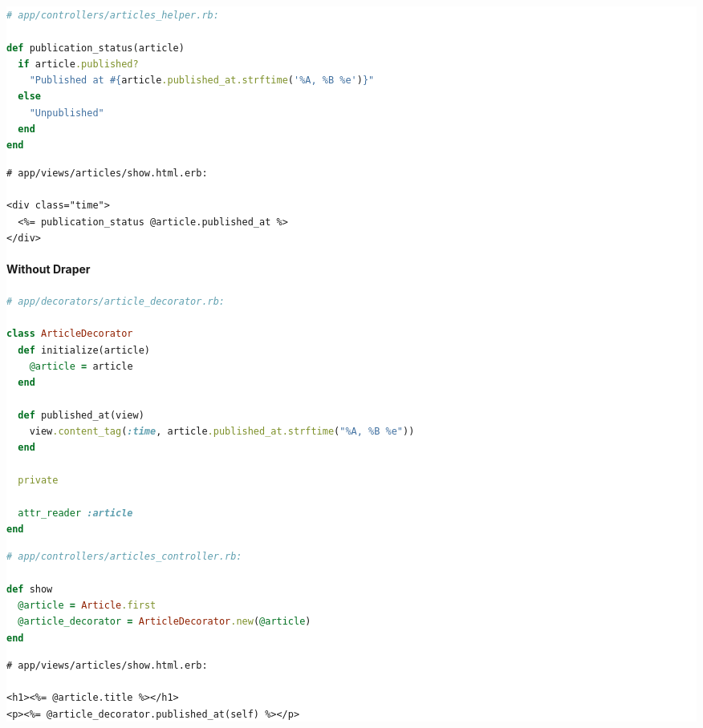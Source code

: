 ```ruby
# app/controllers/articles_helper.rb:

def publication_status(article)
  if article.published?
    "Published at #{article.published_at.strftime('%A, %B %e')}"
  else
    "Unpublished"
  end
end
```

```erb
# app/views/articles/show.html.erb:

<div class="time">
  <%= publication_status @article.published_at %>
</div>
```
#### Without Draper

```ruby
# app/decorators/article_decorator.rb:

class ArticleDecorator
  def initialize(article)
    @article = article
  end

  def published_at(view)
    view.content_tag(:time, article.published_at.strftime("%A, %B %e"))
  end

  private

  attr_reader :article
end
```

```ruby
# app/controllers/articles_controller.rb:

def show
  @article = Article.first
  @article_decorator = ArticleDecorator.new(@article)
end
```

```erb
# app/views/articles/show.html.erb:

<h1><%= @article.title %></h1>
<p><%= @article_decorator.published_at(self) %></p>
```
